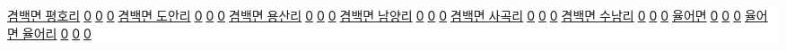 
  <tr class="item">
    <td><a href="전라남도보성군겸백면평호리">겸백면 평호리</a></td>
    <td><a href="전라남도보성군겸백면평호리">0</a></td>
    <td><a href="전라남도보성군겸백면평호리">0</a></td>
    <td><a href="전라남도보성군겸백면평호리">0</a></td>
  </tr>
    

  <tr class="item">
    <td><a href="전라남도보성군겸백면도안리">겸백면 도안리</a></td>
    <td><a href="전라남도보성군겸백면도안리">0</a></td>
    <td><a href="전라남도보성군겸백면도안리">0</a></td>
    <td><a href="전라남도보성군겸백면도안리">0</a></td>
  </tr>
    

  <tr class="item">
    <td><a href="전라남도보성군겸백면용산리">겸백면 용산리</a></td>
    <td><a href="전라남도보성군겸백면용산리">0</a></td>
    <td><a href="전라남도보성군겸백면용산리">0</a></td>
    <td><a href="전라남도보성군겸백면용산리">0</a></td>
  </tr>
    

  <tr class="item">
    <td><a href="전라남도보성군겸백면남양리">겸백면 남양리</a></td>
    <td><a href="전라남도보성군겸백면남양리">0</a></td>
    <td><a href="전라남도보성군겸백면남양리">0</a></td>
    <td><a href="전라남도보성군겸백면남양리">0</a></td>
  </tr>
    

  <tr class="item">
    <td><a href="전라남도보성군겸백면사곡리">겸백면 사곡리</a></td>
    <td><a href="전라남도보성군겸백면사곡리">0</a></td>
    <td><a href="전라남도보성군겸백면사곡리">0</a></td>
    <td><a href="전라남도보성군겸백면사곡리">0</a></td>
  </tr>
    

  <tr class="item">
    <td><a href="전라남도보성군겸백면수남리">겸백면 수남리</a></td>
    <td><a href="전라남도보성군겸백면수남리">0</a></td>
    <td><a href="전라남도보성군겸백면수남리">0</a></td>
    <td><a href="전라남도보성군겸백면수남리">0</a></td>
  </tr>
    

  <tr class="item">
    <td><a href="전라남도보성군율어면">율어면</a></td>
    <td><a href="전라남도보성군율어면">0</a></td>
    <td><a href="전라남도보성군율어면">0</a></td>
    <td><a href="전라남도보성군율어면">0</a></td>
  </tr>
    

  <tr class="item">
    <td><a href="전라남도보성군율어면율어리">율어면 율어리</a></td>
    <td><a href="전라남도보성군율어면율어리">0</a></td>
    <td><a href="전라남도보성군율어면율어리">0</a></td>
    <td><a href="전라남도보성군율어면율어리">0</a></td>
  </tr>
    